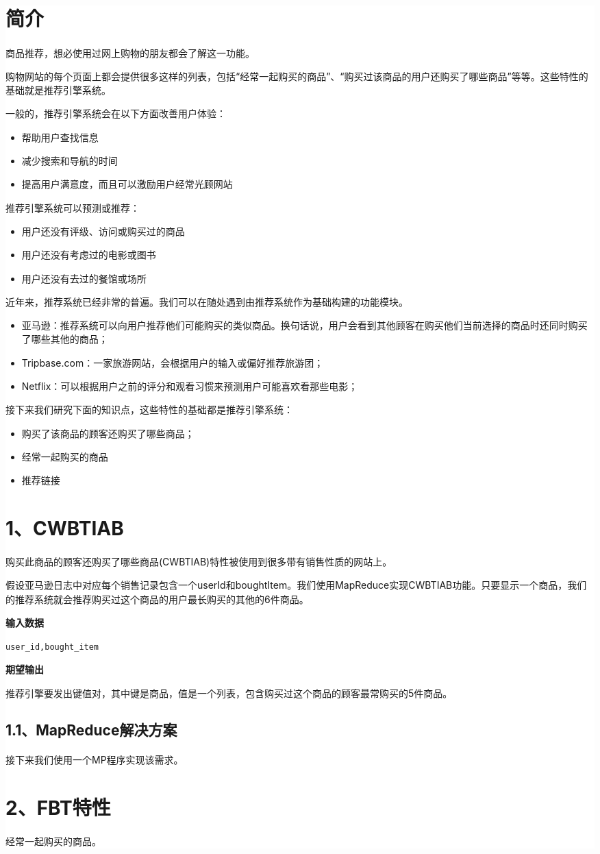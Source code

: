 # 简介
商品推荐，想必使用过网上购物的朋友都会了解这一功能。

购物网站的每个页面上都会提供很多这样的列表，包括“经常一起购买的商品”、“购买过该商品的用户还购买了哪些商品”等等。这些特性的基础就是推荐引擎系统。

一般的，推荐引擎系统会在以下方面改善用户体验：

* 帮助用户查找信息

* 减少搜索和导航的时间

* 提高用户满意度，而且可以激励用户经常光顾网站

推荐引擎系统可以预测或推荐：

* 用户还没有评级、访问或购买过的商品

* 用户还没有考虑过的电影或图书

* 用户还没有去过的餐馆或场所

近年来，推荐系统已经非常的普遍。我们可以在随处遇到由推荐系统作为基础构建的功能模块。

* 亚马逊：推荐系统可以向用户推荐他们可能购买的类似商品。换句话说，用户会看到其他顾客在购买他们当前选择的商品时还同时购买了哪些其他的商品；

* Tripbase.com：一家旅游网站，会根据用户的输入或偏好推荐旅游团；

* Netflix：可以根据用户之前的评分和观看习惯来预测用户可能喜欢看那些电影；

接下来我们研究下面的知识点，这些特性的基础都是推荐引擎系统：
* 购买了该商品的顾客还购买了哪些商品；

* 经常一起购买的商品

* 推荐链接

# 1、CWBTIAB
购买此商品的顾客还购买了哪些商品(CWBTIAB)特性被使用到很多带有销售性质的网站上。

假设亚马逊日志中对应每个销售记录包含一个userId和boughtItem。我们使用MapReduce实现CWBTIAB功能。只要显示一个商品，我们的推荐系统就会推荐购买过这个商品的用户最长购买的其他的6件商品。

**输入数据**
```
user_id,bought_item
```

**期望输出**

推荐引擎要发出键值对，其中键是商品，值是一个列表，包含购买过这个商品的顾客最常购买的5件商品。

## 1.1、MapReduce解决方案
接下来我们使用一个MP程序实现该需求。

# 2、FBT特性
经常一起购买的商品。
